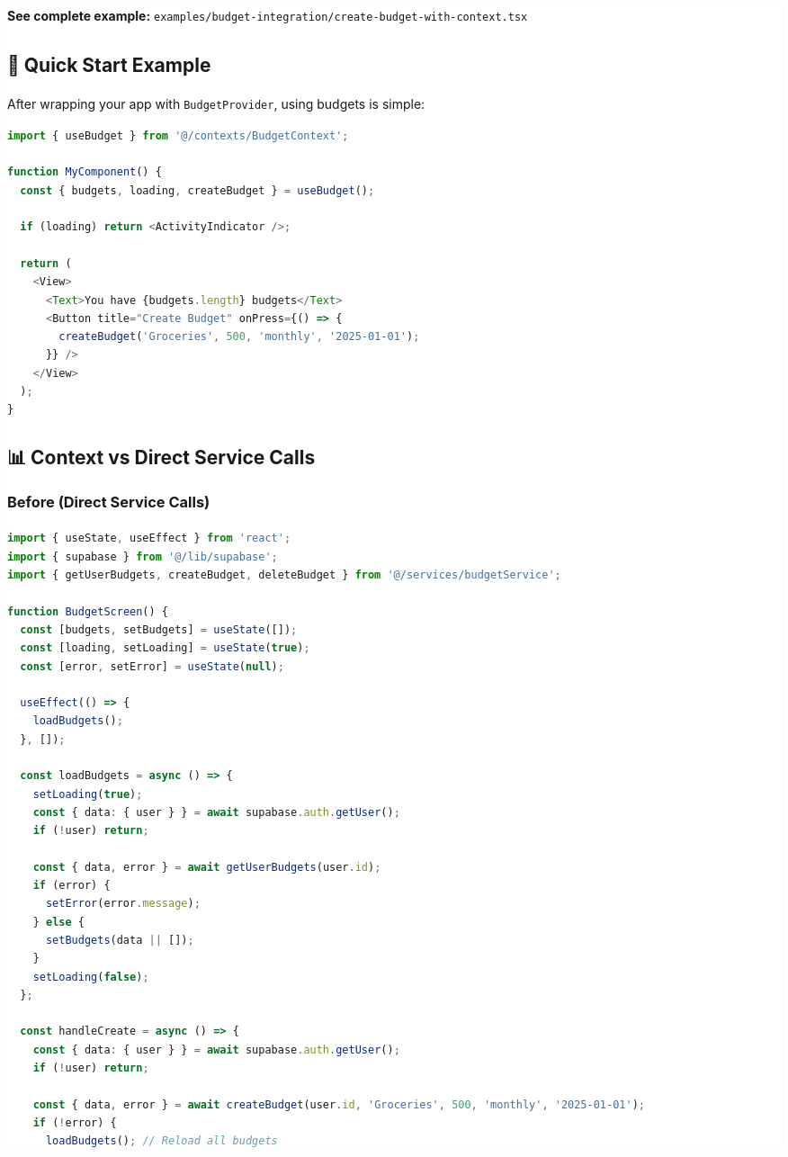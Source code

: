 **See complete example:** `examples/budget-integration/create-budget-with-context.tsx`

## 🚀 Quick Start Example

After wrapping your app with `BudgetProvider`, using budgets is simple:

```typescript
import { useBudget } from '@/contexts/BudgetContext';

function MyComponent() {
  const { budgets, loading, createBudget } = useBudget();

  if (loading) return <ActivityIndicator />;

  return (
    <View>
      <Text>You have {budgets.length} budgets</Text>
      <Button title="Create Budget" onPress={() => {
        createBudget('Groceries', 500, 'monthly', '2025-01-01');
      }} />
    </View>
  );
}
```

## 📊 Context vs Direct Service Calls

### Before (Direct Service Calls)

```typescript
import { useState, useEffect } from 'react';
import { supabase } from '@/lib/supabase';
import { getUserBudgets, createBudget, deleteBudget } from '@/services/budgetService';

function BudgetScreen() {
  const [budgets, setBudgets] = useState([]);
  const [loading, setLoading] = useState(true);
  const [error, setError] = useState(null);

  useEffect(() => {
    loadBudgets();
  }, []);

  const loadBudgets = async () => {
    setLoading(true);
    const { data: { user } } = await supabase.auth.getUser();
    if (!user) return;

    const { data, error } = await getUserBudgets(user.id);
    if (error) {
      setError(error.message);
    } else {
      setBudgets(data || []);
    }
    setLoading(false);
  };

  const handleCreate = async () => {
    const { data: { user } } = await supabase.auth.getUser();
    if (!user) return;

    const { data, error } = await createBudget(user.id, 'Groceries', 500, 'monthly', '2025-01-01');
    if (!error) {
      loadBudgets(); // Reload all budgets
```